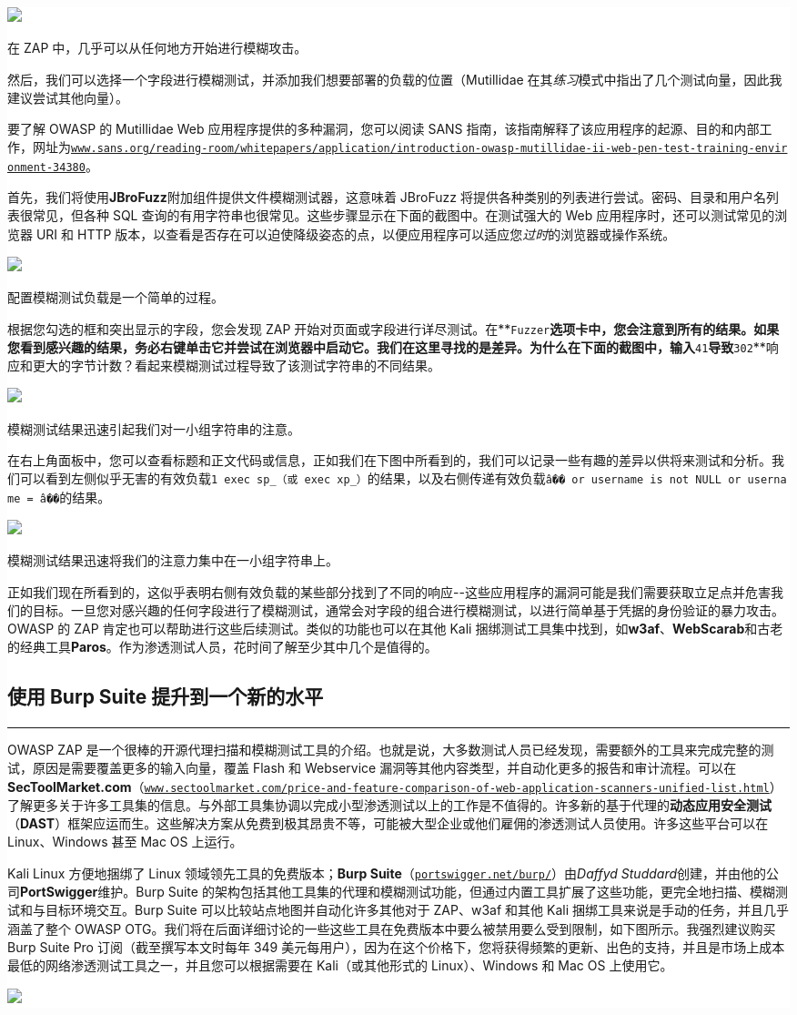 ![](img/B03918_05_06.png)

在 ZAP 中，几乎可以从任何地方开始进行模糊攻击。

然后，我们可以选择一个字段进行模糊测试，并添加我们想要部署的负载的位置（Mutillidae 在其*练习*模式中指出了几个测试向量，因此我建议尝试其他向量）。

要了解 OWASP 的 Mutillidae Web 应用程序提供的多种漏洞，您可以阅读 SANS 指南，该指南解释了该应用程序的起源、目的和内部工作，网址为[`www.sans.org/reading-room/whitepapers/application/introduction-owasp-mutillidae-ii-web-pen-test-training-environment-34380`](https://www.sans.org/reading-room/whitepapers/application/introduction-owasp-mutillidae-ii-web-pen-test-training-environment-34380)。

首先，我们将使用**JBroFuzz**附加组件提供文件模糊测试器，这意味着 JBroFuzz 将提供各种类别的列表进行尝试。密码、目录和用户名列表很常见，但各种 SQL 查询的有用字符串也很常见。这些步骤显示在下面的截图中。在测试强大的 Web 应用程序时，还可以测试常见的浏览器 URI 和 HTTP 版本，以查看是否存在可以迫使降级姿态的点，以便应用程序可以适应您*过时*的浏览器或操作系统。

![](img/B03918_05_07.png)

配置模糊测试负载是一个简单的过程。

根据您勾选的框和突出显示的字段，您会发现 ZAP 开始对页面或字段进行详尽测试。在**`Fuzzer`**选项卡中，您会注意到所有的结果。如果您看到感兴趣的结果，务必右键单击它并尝试在浏览器中启动它。我们在这里寻找的是差异。为什么在下面的截图中，输入**`41`**导致**`302`**响应和更大的字节计数？看起来模糊测试过程导致了该测试字符串的不同结果。

![](img/B03918_05_08.png)

模糊测试结果迅速引起我们对一小组字符串的注意。

在右上角面板中，您可以查看标题和正文代码或信息，正如我们在下图中所看到的，我们可以记录一些有趣的差异以供将来测试和分析。我们可以看到左侧似乎无害的有效负载`1 exec sp_（或 exec xp_）`的结果，以及右侧传递有效负载`â�� or username is not NULL or username = â��`的结果。

![](img/B03918_05_09.png)

模糊测试结果迅速将我们的注意力集中在一小组字符串上。

正如我们现在所看到的，这似乎表明右侧有效负载的某些部分找到了不同的响应--这些应用程序的漏洞可能是我们需要获取立足点并危害我们的目标。一旦您对感兴趣的任何字段进行了模糊测试，通常会对字段的组合进行模糊测试，以进行简单基于凭据的身份验证的暴力攻击。OWASP 的 ZAP 肯定也可以帮助进行这些后续测试。类似的功能也可以在其他 Kali 捆绑测试工具集中找到，如**w3af**、**WebScarab**和古老的经典工具**Paros**。作为渗透测试人员，花时间了解至少其中几个是值得的。

## 使用 Burp Suite 提升到一个新的水平

* * *

OWASP ZAP 是一个很棒的开源代理扫描和模糊测试工具的介绍。也就是说，大多数测试人员已经发现，需要额外的工具来完成完整的测试，原因是需要覆盖更多的输入向量，覆盖 Flash 和 Webservice 漏洞等其他内容类型，并自动化更多的报告和审计流程。可以在**SecToolMarket.com**（[`www.sectoolmarket.com/price-and-feature-comparison-of-web-application-scanners-unified-list.html`](http://www.sectoolmarket.com/price-and-feature-comparison-of-web-application-scanners-unified-list.html)）了解更多关于许多工具集的信息。与外部工具集协调以完成小型渗透测试以上的工作是不值得的。许多新的基于代理的**动态应用安全测试**（**DAST**）框架应运而生。这些解决方案从免费到极其昂贵不等，可能被大型企业或他们雇佣的渗透测试人员使用。许多这些平台可以在 Linux、Windows 甚至 Mac OS 上运行。

Kali Linux 方便地捆绑了 Linux 领域领先工具的免费版本；**Burp Suite**（[`portswigger.net/burp/`](https://portswigger.net/burp/)）由*Daffyd Studdard*创建，并由他的公司**PortSwigger**维护。Burp Suite 的架构包括其他工具集的代理和模糊测试功能，但通过内置工具扩展了这些功能，更完全地扫描、模糊测试和与目标环境交互。Burp Suite 可以比较站点地图并自动化许多其他对于 ZAP、w3af 和其他 Kali 捆绑工具来说是手动的任务，并且几乎涵盖了整个 OWASP OTG。我们将在后面详细讨论的一些这些工具在免费版本中要么被禁用要么受到限制，如下图所示。我强烈建议购买 Burp Suite Pro 订阅（截至撰写本文时每年 349 美元每用户），因为在这个价格下，您将获得频繁的更新、出色的支持，并且是市场上成本最低的网络渗透测试工具之一，并且您可以根据需要在 Kali（或其他形式的 Linux）、Windows 和 Mac OS 上使用它。

![](img/B03918_05_10.png)
